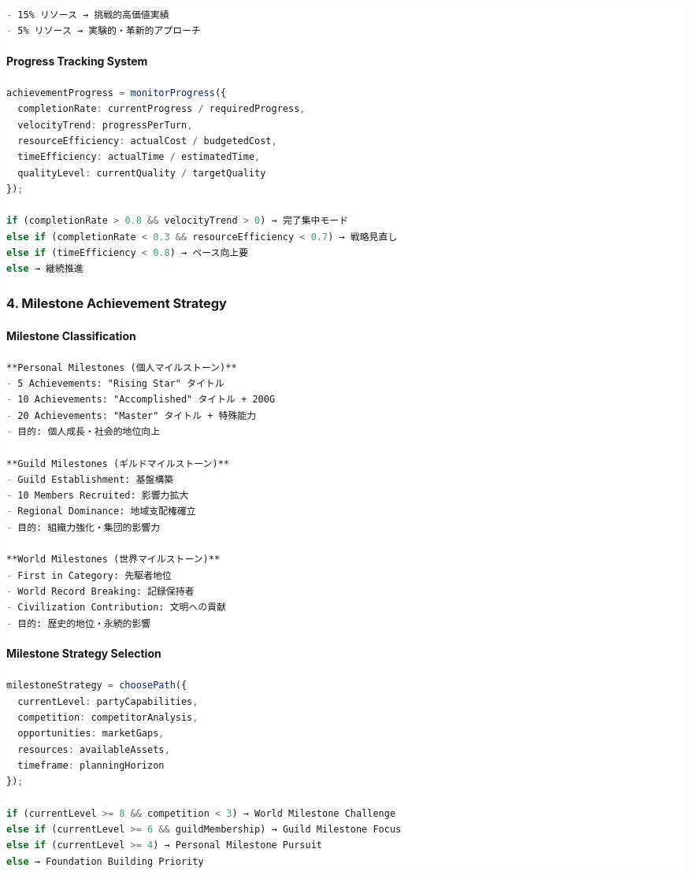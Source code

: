 ```markdown
- 15% リソース → 挑戦的高価値実績
- 5% リソース → 実験的・革新的アプローチ
```

#### Progress Tracking System
```typescript
achievementProgress = monitorProgress({
  completionRate: currentProgress / requiredProgress,
  velocityTrend: progressPerTurn,
  resourceEfficiency: actualCost / budgetedCost,
  timeEfficiency: actualTime / estimatedTime,
  qualityLevel: currentQuality / targetQuality
});

if (completionRate > 0.8 && velocityTrend > 0) → 完了集中モード
else if (completionRate < 0.3 && resourceEfficiency < 0.7) → 戦略見直し
else if (timeEfficiency < 0.8) → ペース向上要
else → 継続推進
```

### 4. Milestone Achievement Strategy

#### Milestone Classification
```markdown
**Personal Milestones (個人マイルストーン)**
- 5 Achievements: "Rising Star" タイトル
- 10 Achievements: "Accomplished" タイトル + 200G
- 20 Achievements: "Master" タイトル + 特殊能力
- 目的: 個人成長・社会的地位向上

**Guild Milestones (ギルドマイルストーン)**
- Guild Establishment: 基盤構築
- 10 Members Recruited: 影響力拡大
- Regional Dominance: 地域支配権確立
- 目的: 組織力強化・集団的影響力

**World Milestones (世界マイルストーン)**
- First in Category: 先駆者地位
- World Record Breaking: 記録保持者
- Civilization Contribution: 文明への貢献
- 目的: 歴史的地位・永続的影響
```

#### Milestone Strategy Selection
```typescript
milestoneStrategy = choosePath({
  currentLevel: partyCapabilities,
  competition: competitorAnalysis,
  opportunities: marketGaps,
  resources: availableAssets,
  timeframe: planningHorizon
});

if (currentLevel >= 8 && competition < 3) → World Milestone Challenge
else if (currentLevel >= 6 && guildMembership) → Guild Milestone Focus
else if (currentLevel >= 4) → Personal Milestone Pursuit
else → Foundation Building Priority
```
